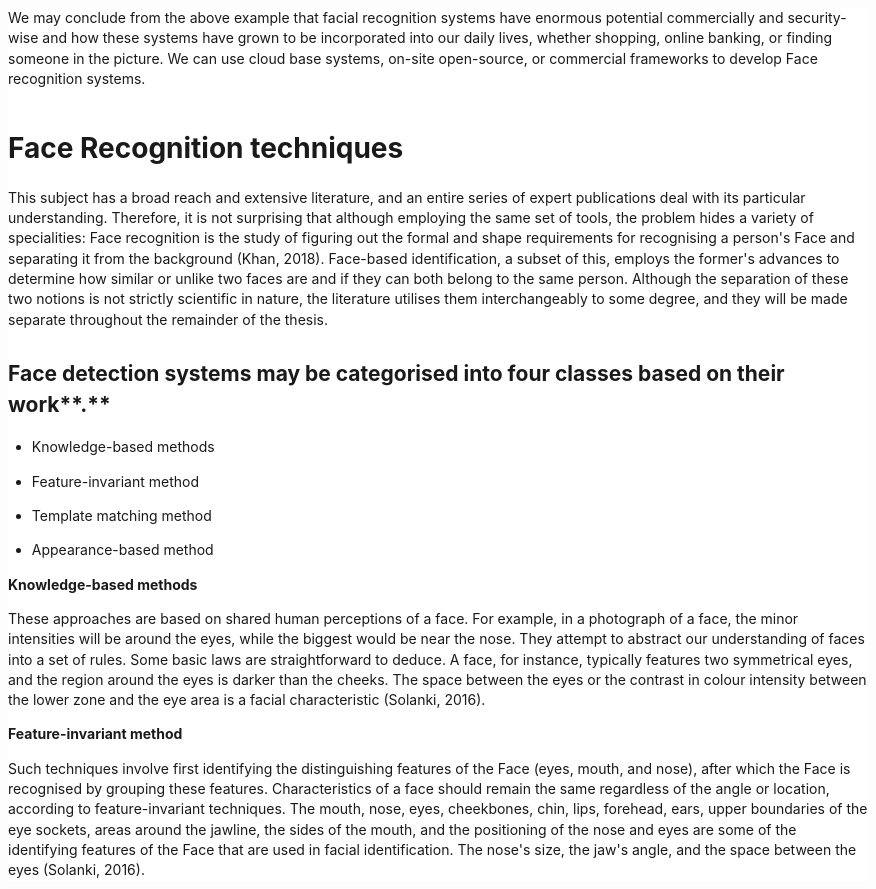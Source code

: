 We may conclude from the above example that facial recognition systems
have enormous potential commercially and security-wise and how these
systems have grown to be incorporated into our daily lives, whether
shopping, online banking, or finding someone in the picture. We can use
cloud base systems, on-site open-source, or commercial frameworks to
develop Face recognition systems.

# Face Recognition techniques 

This subject has a broad reach and extensive literature, and an entire
series of expert publications deal with its particular understanding.
Therefore, it is not surprising that although employing the same set of
tools, the problem hides a variety of specialities: Face recognition is
the study of figuring out the formal and shape requirements for
recognising a person\'s Face and separating it from the background
(Khan, 2018). Face-based identification, a subset of this, employs the
former\'s advances to determine how similar or unlike two faces are and
if they can both belong to the same person. Although the separation of
these two notions is not strictly scientific in nature, the literature
utilises them interchangeably to some degree, and they will be made
separate throughout the remainder of the thesis.

## Face detection systems may be categorised into four classes based on their work**.**

-   Knowledge-based methods

-   Feature-invariant method

-   Template matching method

-   Appearance-based method

**Knowledge-based methods**

These approaches are based on shared human perceptions of a face. For
example, in a photograph of a face, the minor intensities will be around
the eyes, while the biggest would be near the nose. They attempt to
abstract our understanding of faces into a set of rules. Some basic laws
are straightforward to deduce. A face, for instance, typically features
two symmetrical eyes, and the region around the eyes is darker than the
cheeks. The space between the eyes or the contrast in colour intensity
between the lower zone and the eye area is a facial characteristic
(Solanki, 2016).

**Feature-invariant method**

Such techniques involve first identifying the distinguishing features of
the Face (eyes, mouth, and nose), after which the Face is recognised by
grouping these features. Characteristics of a face should remain the
same regardless of the angle or location, according to feature-invariant
techniques. The mouth, nose, eyes, cheekbones, chin, lips, forehead,
ears, upper boundaries of the eye sockets, areas around the jawline, the
sides of the mouth, and the positioning of the nose and eyes are some of
the identifying features of the Face that are used in facial
identification. The nose\'s size, the jaw\'s angle, and the space
between the eyes (Solanki, 2016).
